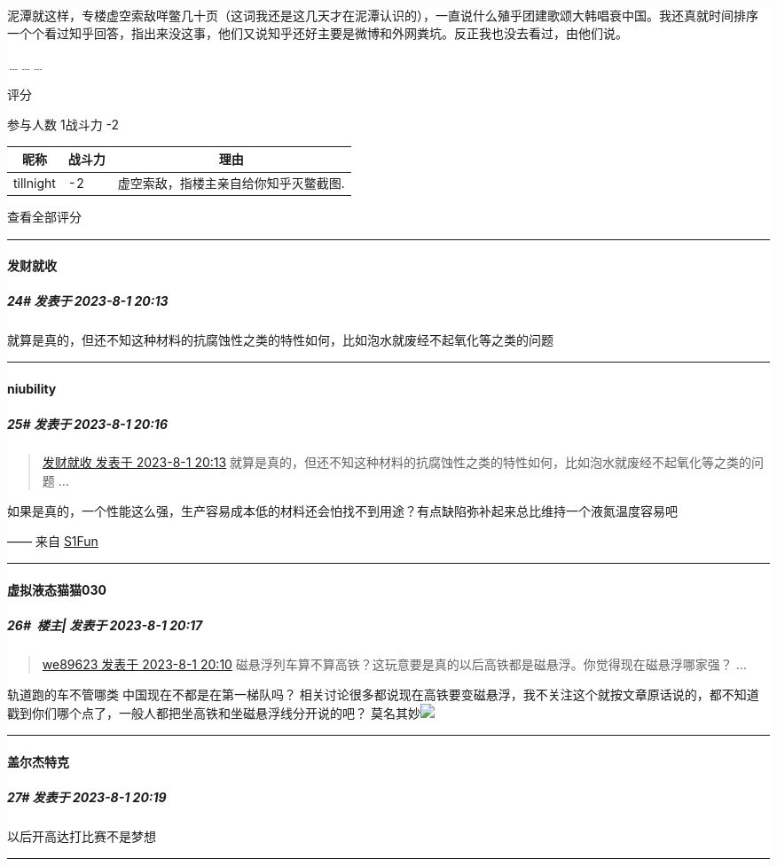 泥潭就这样，专楼虚空索敌咩鳖几十页（这词我还是这几天才在泥潭认识的），一直说什么殖乎团建歌颂大韩唱衰中国。我还真就时间排序一个个看过知乎回答，指出来没这事，他们又说知乎还好主要是微博和外网粪坑。反正我也没去看过，由他们说。

﹍﹍﹍

评分

 参与人数 1战斗力 -2

|昵称|战斗力|理由|
|----|---|---|
| tillnight|-2|虚空索敌，指楼主亲自给你知乎灭鳖截图.|

查看全部评分

*****

####  发财就收  
##### 24#       发表于 2023-8-1 20:13

就算是真的，但还不知这种材料的抗腐蚀性之类的特性如何，比如泡水就废经不起氧化等之类的问题

*****

####  niubility  
##### 25#       发表于 2023-8-1 20:16

<blockquote><a href="httphttps://bbs.saraba1st.com/2b/forum.php?mod=redirect&amp;goto=findpost&amp;pid=61871491&amp;ptid=2146712" target="_blank">发财就收 发表于 2023-8-1 20:13</a>
就算是真的，但还不知这种材料的抗腐蚀性之类的特性如何，比如泡水就废经不起氧化等之类的问题 ...</blockquote>
如果是真的，一个性能这么强，生产容易成本低的材料还会怕找不到用途？有点缺陷弥补起来总比维持一个液氮温度容易吧

—— 来自 [S1Fun](https://s1fun.koalcat.com)

*****

####  虚拟液态猫猫030  
##### 26#         楼主| 发表于 2023-8-1 20:17

<blockquote><a href="httphttps://bbs.saraba1st.com/2b/forum.php?mod=redirect&amp;goto=findpost&amp;pid=61871451&amp;ptid=2146712" target="_blank">we89623 发表于 2023-8-1 20:10</a>
磁悬浮列车算不算高铁？这玩意要是真的以后高铁都是磁悬浮。你觉得现在磁悬浮哪家强？ ...</blockquote>
轨道跑的车不管哪类 中国现在不都是在第一梯队吗？
相关讨论很多都说现在高铁要变磁悬浮，我不关注这个就按文章原话说的，都不知道戳到你们哪个点了，一般人都把坐高铁和坐磁悬浮线分开说的吧？
莫名其妙<img src="https://static.saraba1st.com/image/smiley/face2017/004.gif" referrerpolicy="no-referrer">

*****

####  盖尔杰特克  
##### 27#       发表于 2023-8-1 20:19

以后开高达打比赛不是梦想

*****
